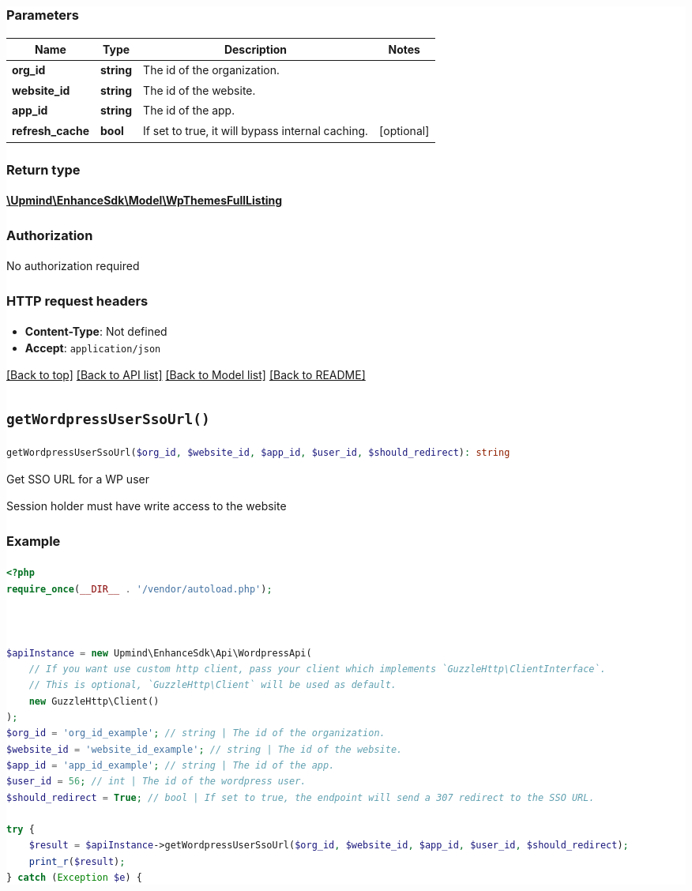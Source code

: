 ### Parameters

| Name | Type | Description  | Notes |
| ------------- | ------------- | ------------- | ------------- |
| **org_id** | **string**| The id of the organization. | |
| **website_id** | **string**| The id of the website. | |
| **app_id** | **string**| The id of the app. | |
| **refresh_cache** | **bool**| If set to true, it will bypass internal caching. | [optional] |

### Return type

[**\Upmind\EnhanceSdk\Model\WpThemesFullListing**](../Model/WpThemesFullListing.md)

### Authorization

No authorization required

### HTTP request headers

- **Content-Type**: Not defined
- **Accept**: `application/json`

[[Back to top]](#) [[Back to API list]](../../README.md#endpoints)
[[Back to Model list]](../../README.md#models)
[[Back to README]](../../README.md)

## `getWordpressUserSsoUrl()`

```php
getWordpressUserSsoUrl($org_id, $website_id, $app_id, $user_id, $should_redirect): string
```

Get SSO URL for a WP user

Session holder must have write access to the website

### Example

```php
<?php
require_once(__DIR__ . '/vendor/autoload.php');



$apiInstance = new Upmind\EnhanceSdk\Api\WordpressApi(
    // If you want use custom http client, pass your client which implements `GuzzleHttp\ClientInterface`.
    // This is optional, `GuzzleHttp\Client` will be used as default.
    new GuzzleHttp\Client()
);
$org_id = 'org_id_example'; // string | The id of the organization.
$website_id = 'website_id_example'; // string | The id of the website.
$app_id = 'app_id_example'; // string | The id of the app.
$user_id = 56; // int | The id of the wordpress user.
$should_redirect = True; // bool | If set to true, the endpoint will send a 307 redirect to the SSO URL.

try {
    $result = $apiInstance->getWordpressUserSsoUrl($org_id, $website_id, $app_id, $user_id, $should_redirect);
    print_r($result);
} catch (Exception $e) {
```